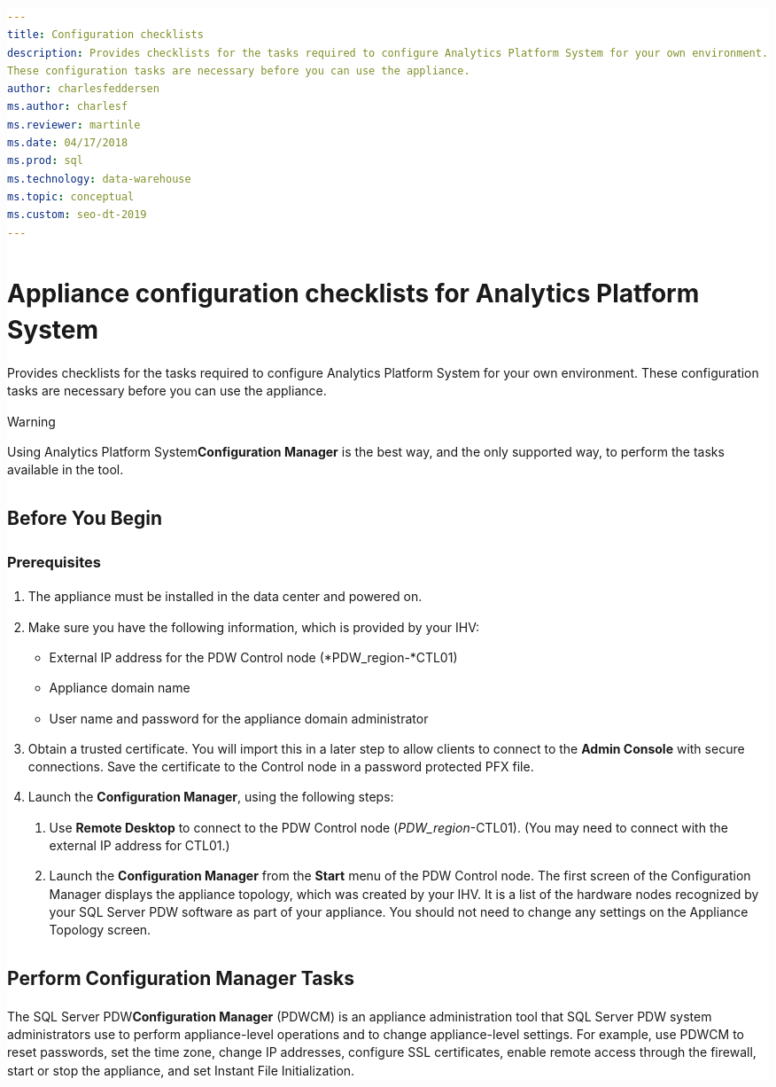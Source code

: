 ```yaml
---
title: Configuration checklists
description: Provides checklists for the tasks required to configure Analytics Platform System for your own environment. These configuration tasks are necessary before you can use the appliance.
author: charlesfeddersen
ms.author: charlesf
ms.reviewer: martinle
ms.date: 04/17/2018
ms.prod: sql
ms.technology: data-warehouse
ms.topic: conceptual
ms.custom: seo-dt-2019
---
```


# Appliance configuration checklists for Analytics Platform System
Provides checklists for the tasks required to configure Analytics Platform System for your own environment. These configuration tasks are necessary before you can use the appliance.  
  
> [!WARNING]  
> Using Analytics Platform System**Configuration Manager** is the best way, and the only supported way, to perform the tasks available in the tool.  
  
## <a name="BeforeTasks"></a>Before You Begin  
  
### Prerequisites  
  
1.  The appliance must be installed in the data center and powered on.  
  
2.  Make sure you have the following information, which is provided by your IHV:  
  
    -   External IP address for the PDW Control node (*PDW_region-*CTL01)  
  
    -   Appliance domain name  
  
    -   User name and password for the appliance domain administrator  
  
3.  Obtain a trusted certificate. You will import this in a later step to allow clients to connect to the **Admin Console** with secure connections. Save the certificate to the Control node in a password protected PFX file.  
  
4.  Launch the **Configuration Manager**, using the following steps:  
  
    1.  Use **Remote Desktop** to connect to the PDW Control node (*PDW_region*-CTL01). (You may need to connect with the external IP address for CTL01.)  
  
    2.  Launch the **Configuration Manager** from the **Start** menu of the PDW Control node. The first screen of the Configuration Manager displays the appliance topology, which was created by your IHV. It is a list of the hardware nodes recognized by your SQL Server PDW software as part of your appliance. You should not need to change any settings on the Appliance Topology screen.  
  
## <a name="CMTasks"></a>Perform Configuration Manager Tasks  
The SQL Server PDW**Configuration Manager** (PDWCM) is an appliance administration tool that SQL Server PDW system administrators use to perform appliance-level operations and to change appliance-level settings. For example, use PDWCM to reset passwords, set the time zone, change IP addresses, configure SSL certificates, enable remote access through the firewall, start or stop the appliance, and set Instant File Initialization.  
  